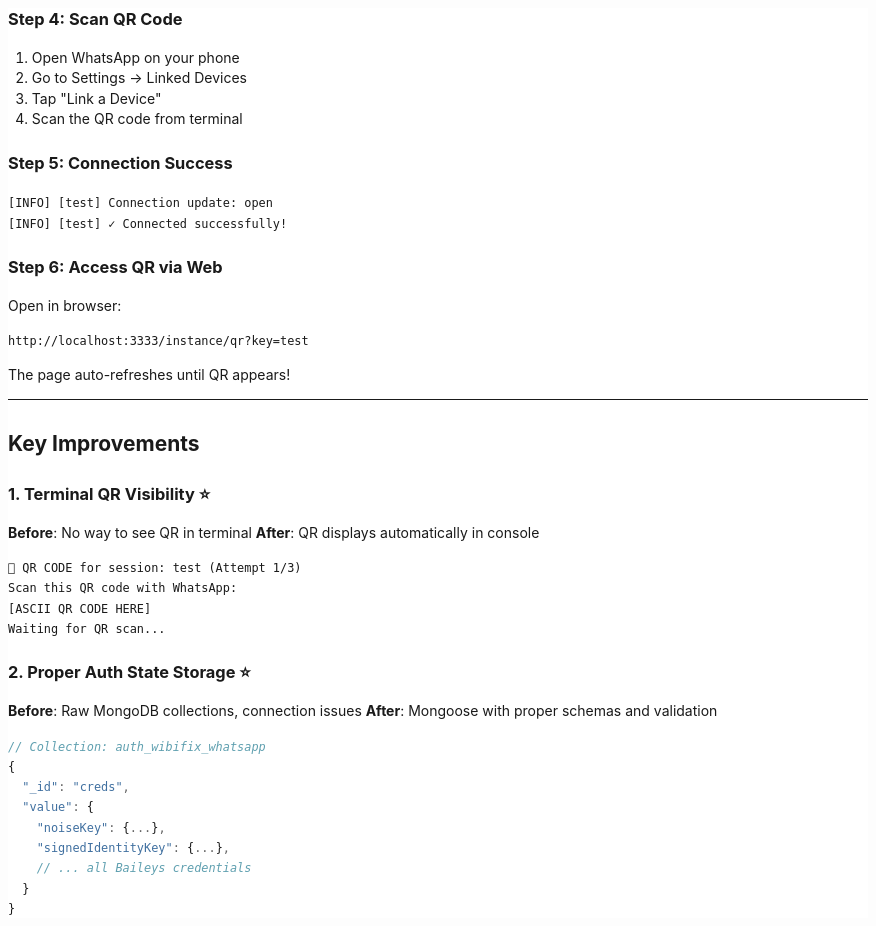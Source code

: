 ### Step 4: Scan QR Code

1. Open WhatsApp on your phone
2. Go to Settings → Linked Devices
3. Tap "Link a Device"
4. Scan the QR code from terminal

### Step 5: Connection Success

```
[INFO] [test] Connection update: open
[INFO] [test] ✓ Connected successfully!
```

### Step 6: Access QR via Web

Open in browser:
```
http://localhost:3333/instance/qr?key=test
```

The page auto-refreshes until QR appears!

---

## Key Improvements

### 1. Terminal QR Visibility ⭐

**Before**: No way to see QR in terminal
**After**: QR displays automatically in console

```
📱 QR CODE for session: test (Attempt 1/3)
Scan this QR code with WhatsApp:
[ASCII QR CODE HERE]
Waiting for QR scan...
```

### 2. Proper Auth State Storage ⭐

**Before**: Raw MongoDB collections, connection issues
**After**: Mongoose with proper schemas and validation

```javascript
// Collection: auth_wibifix_whatsapp
{
  "_id": "creds",
  "value": {
    "noiseKey": {...},
    "signedIdentityKey": {...},
    // ... all Baileys credentials
  }
}
```
